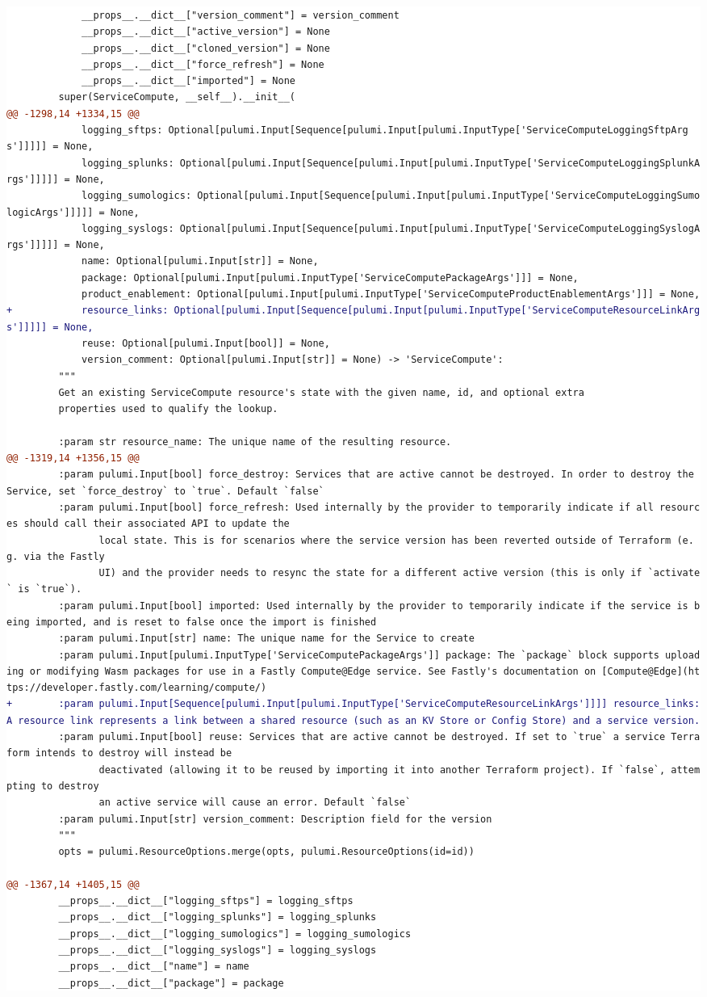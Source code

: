 ```diff
             __props__.__dict__["version_comment"] = version_comment
             __props__.__dict__["active_version"] = None
             __props__.__dict__["cloned_version"] = None
             __props__.__dict__["force_refresh"] = None
             __props__.__dict__["imported"] = None
         super(ServiceCompute, __self__).__init__(
@@ -1298,14 +1334,15 @@
             logging_sftps: Optional[pulumi.Input[Sequence[pulumi.Input[pulumi.InputType['ServiceComputeLoggingSftpArgs']]]]] = None,
             logging_splunks: Optional[pulumi.Input[Sequence[pulumi.Input[pulumi.InputType['ServiceComputeLoggingSplunkArgs']]]]] = None,
             logging_sumologics: Optional[pulumi.Input[Sequence[pulumi.Input[pulumi.InputType['ServiceComputeLoggingSumologicArgs']]]]] = None,
             logging_syslogs: Optional[pulumi.Input[Sequence[pulumi.Input[pulumi.InputType['ServiceComputeLoggingSyslogArgs']]]]] = None,
             name: Optional[pulumi.Input[str]] = None,
             package: Optional[pulumi.Input[pulumi.InputType['ServiceComputePackageArgs']]] = None,
             product_enablement: Optional[pulumi.Input[pulumi.InputType['ServiceComputeProductEnablementArgs']]] = None,
+            resource_links: Optional[pulumi.Input[Sequence[pulumi.Input[pulumi.InputType['ServiceComputeResourceLinkArgs']]]]] = None,
             reuse: Optional[pulumi.Input[bool]] = None,
             version_comment: Optional[pulumi.Input[str]] = None) -> 'ServiceCompute':
         """
         Get an existing ServiceCompute resource's state with the given name, id, and optional extra
         properties used to qualify the lookup.
 
         :param str resource_name: The unique name of the resulting resource.
@@ -1319,14 +1356,15 @@
         :param pulumi.Input[bool] force_destroy: Services that are active cannot be destroyed. In order to destroy the Service, set `force_destroy` to `true`. Default `false`
         :param pulumi.Input[bool] force_refresh: Used internally by the provider to temporarily indicate if all resources should call their associated API to update the
                local state. This is for scenarios where the service version has been reverted outside of Terraform (e.g. via the Fastly
                UI) and the provider needs to resync the state for a different active version (this is only if `activate` is `true`).
         :param pulumi.Input[bool] imported: Used internally by the provider to temporarily indicate if the service is being imported, and is reset to false once the import is finished
         :param pulumi.Input[str] name: The unique name for the Service to create
         :param pulumi.Input[pulumi.InputType['ServiceComputePackageArgs']] package: The `package` block supports uploading or modifying Wasm packages for use in a Fastly Compute@Edge service. See Fastly's documentation on [Compute@Edge](https://developer.fastly.com/learning/compute/)
+        :param pulumi.Input[Sequence[pulumi.Input[pulumi.InputType['ServiceComputeResourceLinkArgs']]]] resource_links: A resource link represents a link between a shared resource (such as an KV Store or Config Store) and a service version.
         :param pulumi.Input[bool] reuse: Services that are active cannot be destroyed. If set to `true` a service Terraform intends to destroy will instead be
                deactivated (allowing it to be reused by importing it into another Terraform project). If `false`, attempting to destroy
                an active service will cause an error. Default `false`
         :param pulumi.Input[str] version_comment: Description field for the version
         """
         opts = pulumi.ResourceOptions.merge(opts, pulumi.ResourceOptions(id=id))
 
@@ -1367,14 +1405,15 @@
         __props__.__dict__["logging_sftps"] = logging_sftps
         __props__.__dict__["logging_splunks"] = logging_splunks
         __props__.__dict__["logging_sumologics"] = logging_sumologics
         __props__.__dict__["logging_syslogs"] = logging_syslogs
         __props__.__dict__["name"] = name
         __props__.__dict__["package"] = package
```